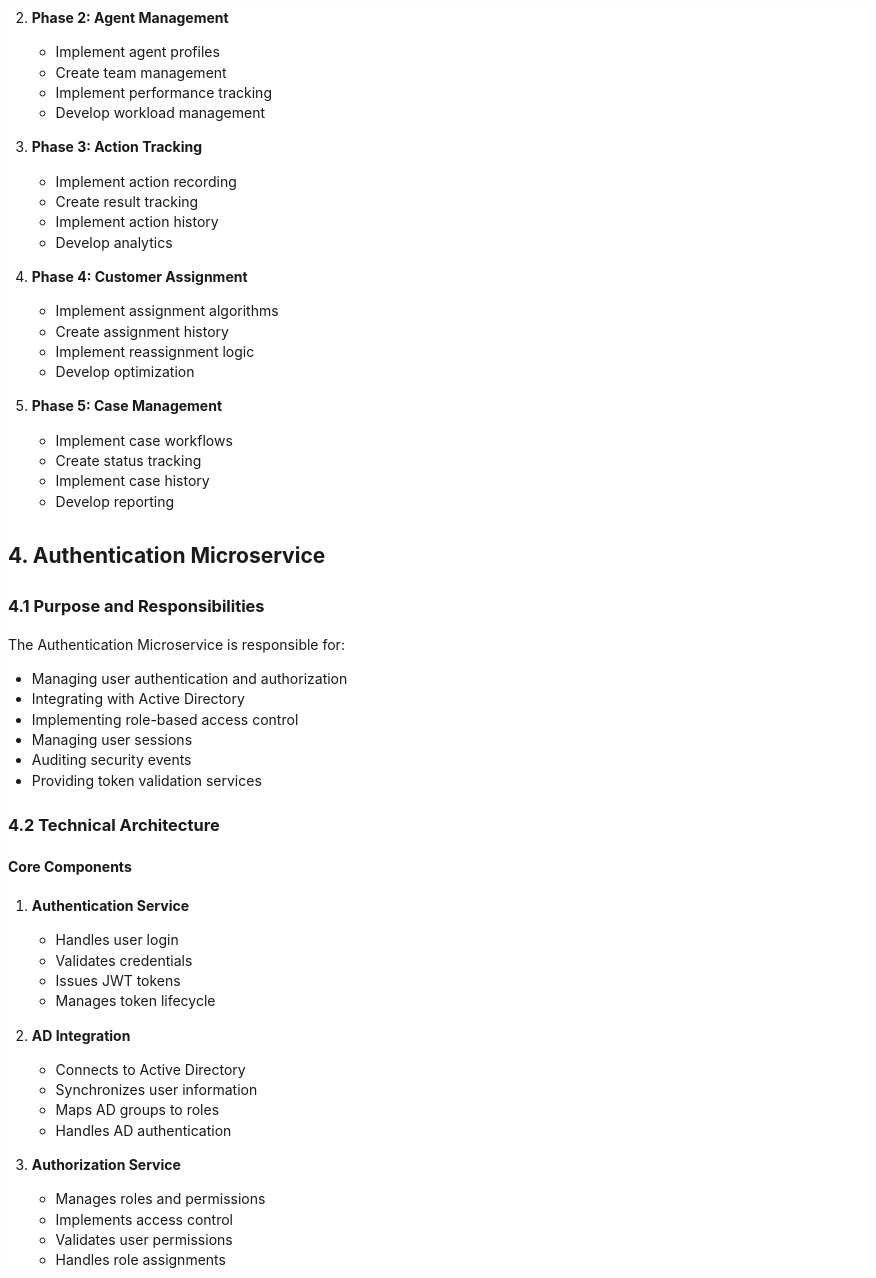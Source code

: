 2. **Phase 2: Agent Management**
   - Implement agent profiles
   - Create team management
   - Implement performance tracking
   - Develop workload management

3. **Phase 3: Action Tracking**
   - Implement action recording
   - Create result tracking
   - Implement action history
   - Develop analytics

4. **Phase 4: Customer Assignment**
   - Implement assignment algorithms
   - Create assignment history
   - Implement reassignment logic
   - Develop optimization

5. **Phase 5: Case Management**
   - Implement case workflows
   - Create status tracking
   - Implement case history
   - Develop reporting

## 4. Authentication Microservice

### 4.1 Purpose and Responsibilities

The Authentication Microservice is responsible for:
- Managing user authentication and authorization
- Integrating with Active Directory
- Implementing role-based access control
- Managing user sessions
- Auditing security events
- Providing token validation services

### 4.2 Technical Architecture

#### Core Components

1. **Authentication Service**
   - Handles user login
   - Validates credentials
   - Issues JWT tokens
   - Manages token lifecycle

2. **AD Integration**
   - Connects to Active Directory
   - Synchronizes user information
   - Maps AD groups to roles
   - Handles AD authentication

3. **Authorization Service**
   - Manages roles and permissions
   - Implements access control
   - Validates user permissions
   - Handles role assignments
